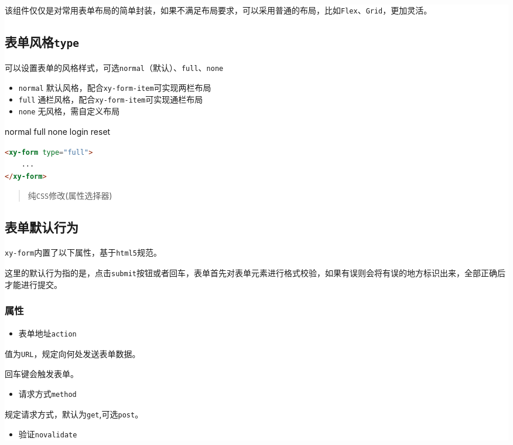 该组件仅仅是对常用表单布局的简单封装，如果不满足布局要求，可以采用普通的布局，比如`Flex`、`Grid`，更加灵活。

## 表单风格`type`

可以设置表单的风格样式，可选`normal`（默认）、`full`、`none`

* `normal` 默认风格，配合`xy-form-item`可实现两栏布局
* `full` 通栏风格，配合`xy-form-item`可实现通栏布局
* `none` 无风格，需自定义布局

<xy-radio-group onchange="this.nextElementSibling.type=this.value" defaultvalue="normal">
    <xy-radio value="normal">normal</xy-radio>
    <xy-radio value="full">full</xy-radio>
    <xy-radio value="none">none</xy-radio>
</xy-radio-group>
<xy-form>
    <xy-form-item legend="user">
        <xy-input name="user" placeholder="user"></xy-input>
    </xy-form-item>
    <xy-form-item legend="password">
        <xy-input name="password" required type="password" placeholder="password"></xy-input>
    </xy-form-item>
    <xy-form-item>
        <xy-button type="primary" htmltype="submit">login</xy-button>
        <xy-button htmltype="reset">reset</xy-button>
    </xy-form-item>
</xy-form>


```html
<xy-form type="full">
    ...
</xy-form>
```

> 纯`CSS`修改(属性选择器)

## 表单默认行为

`xy-form`内置了以下属性，基于`html5`规范。

这里的默认行为指的是，点击`submit`按钮或者回车，表单首先对表单元素进行格式校验，如果有误则会将有误的地方标识出来，全部正确后才能进行提交。

### 属性

* 表单地址`action`

值为`URL`，规定向何处发送表单数据。

回车键会触发表单。

* 请求方式`method`

规定请求方式，默认为`get`,可选`post`。

* 验证`novalidate`
